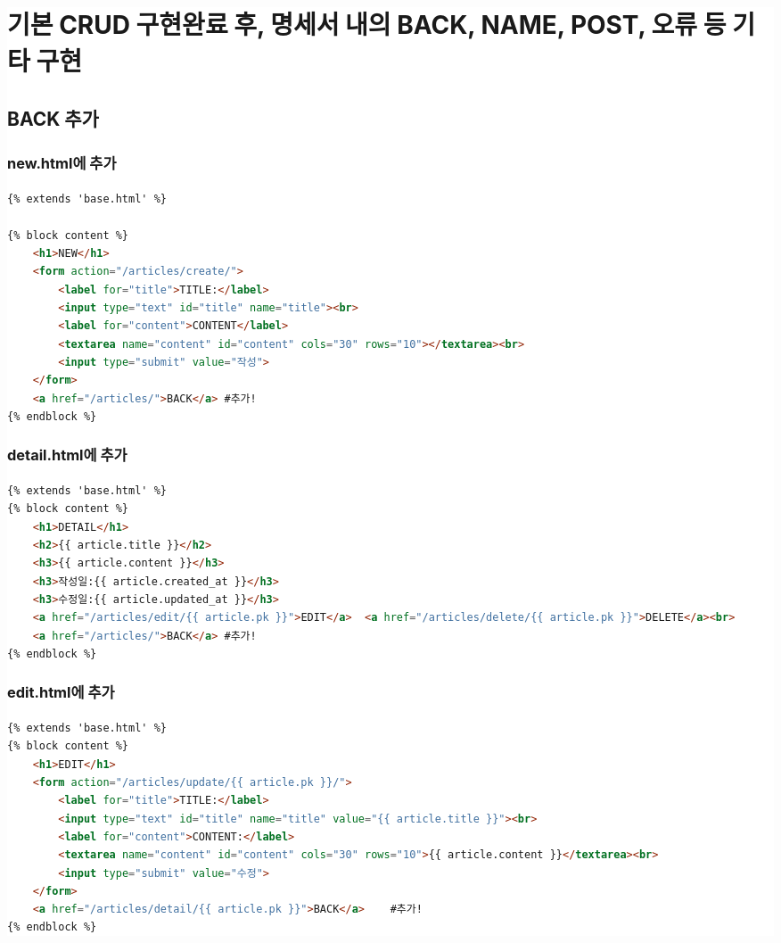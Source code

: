 # 기본 CRUD 구현완료 후, 명세서 내의 BACK, NAME, POST, 오류 등 기타 구현

## BACK 추가

### new.html에 추가

```html
{% extends 'base.html' %}

{% block content %}
    <h1>NEW</h1>
    <form action="/articles/create/">
        <label for="title">TITLE:</label>
        <input type="text" id="title" name="title"><br>
        <label for="content">CONTENT</label>
        <textarea name="content" id="content" cols="30" rows="10"></textarea><br>
        <input type="submit" value="작성">
    </form>
    <a href="/articles/">BACK</a> #추가!
{% endblock %}
```

### detail.html에 추가

```html
{% extends 'base.html' %}
{% block content %}
    <h1>DETAIL</h1>
    <h2>{{ article.title }}</h2>
    <h3>{{ article.content }}</h3>
    <h3>작성일:{{ article.created_at }}</h3>
    <h3>수정일:{{ article.updated_at }}</h3>
    <a href="/articles/edit/{{ article.pk }}">EDIT</a>  <a href="/articles/delete/{{ article.pk }}">DELETE</a><br>
    <a href="/articles/">BACK</a> #추가!
{% endblock %}
```

### edit.html에 추가

```html
{% extends 'base.html' %}
{% block content %}
    <h1>EDIT</h1>
    <form action="/articles/update/{{ article.pk }}/">
        <label for="title">TITLE:</label>
        <input type="text" id="title" name="title" value="{{ article.title }}"><br>
        <label for="content">CONTENT:</label>
        <textarea name="content" id="content" cols="30" rows="10">{{ article.content }}</textarea><br>
        <input type="submit" value="수정">
    </form>
    <a href="/articles/detail/{{ article.pk }}">BACK</a>	#추가!
{% endblock %}
```
